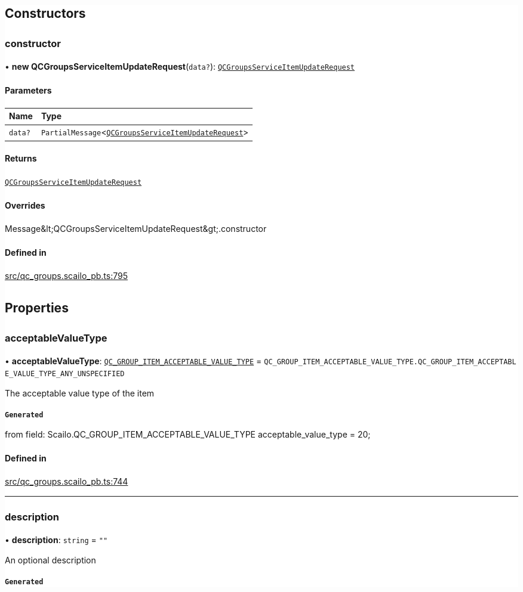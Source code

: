 ## Constructors

### constructor

• **new QCGroupsServiceItemUpdateRequest**(`data?`): [`QCGroupsServiceItemUpdateRequest`](QCGroupsServiceItemUpdateRequest.md)

#### Parameters

| Name | Type |
| :------ | :------ |
| `data?` | `PartialMessage`\<[`QCGroupsServiceItemUpdateRequest`](QCGroupsServiceItemUpdateRequest.md)\> |

#### Returns

[`QCGroupsServiceItemUpdateRequest`](QCGroupsServiceItemUpdateRequest.md)

#### Overrides

Message\&lt;QCGroupsServiceItemUpdateRequest\&gt;.constructor

#### Defined in

[src/qc_groups.scailo_pb.ts:795](https://github.com/scailo/ts-sdk/blob/c10a36b57201dfa5903d4b53efa1e62aa6208936/src/qc_groups.scailo_pb.ts#L795)

## Properties

### acceptableValueType

• **acceptableValueType**: [`QC_GROUP_ITEM_ACCEPTABLE_VALUE_TYPE`](../enums/QC_GROUP_ITEM_ACCEPTABLE_VALUE_TYPE.md) = `QC_GROUP_ITEM_ACCEPTABLE_VALUE_TYPE.QC_GROUP_ITEM_ACCEPTABLE_VALUE_TYPE_ANY_UNSPECIFIED`

The acceptable value type of the item

**`Generated`**

from field: Scailo.QC_GROUP_ITEM_ACCEPTABLE_VALUE_TYPE acceptable_value_type = 20;

#### Defined in

[src/qc_groups.scailo_pb.ts:744](https://github.com/scailo/ts-sdk/blob/c10a36b57201dfa5903d4b53efa1e62aa6208936/src/qc_groups.scailo_pb.ts#L744)

___

### description

• **description**: `string` = `""`

An optional description

**`Generated`**
